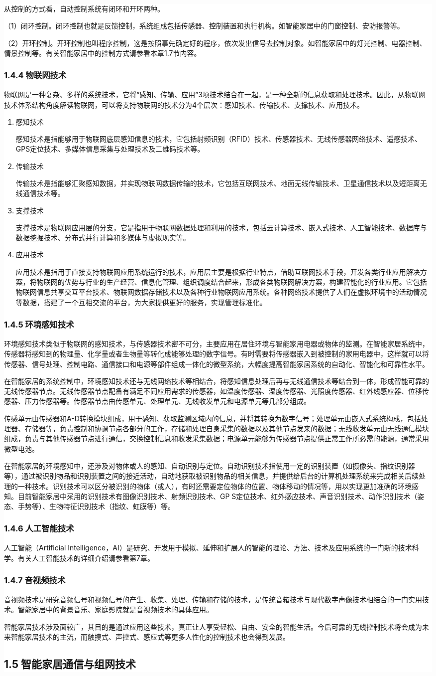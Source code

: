 从控制的方式看，自动控制系统有闭环和开环两种。

（1）闭环控制。闭环控制也就是反馈控制，系统组成包括传感器、控制装置和执行机构。如智能家居中的门窗控制、安防报警等。

（2）开环控制。开环控制也叫程序控制，这是按照事先确定好的程序，依次发出信号去控制对象。如智能家居中的灯光控制、电器控制、情景控制等。有关智能家居中的控制方式请参看本章1.7节内容。

### 1.4.4 物联网技术

物联网是一种复杂、多样的系统技术，它将“感知、传输、应用”3项技术结合在一起，是一种全新的信息获取和处理技术。因此，从物联网技术体系结构角度解读物联网，可以将支持物联网的技术分为4个层次：感知技术、传输技术、支撑技术、应用技术。

1. 感知技术

   感知技术是指能够用于物联网底层感知信息的技术，它包括射频识别（RFID）技术、传感器技术、无线传感器网络技术、遥感技术、GPS定位技术、多媒体信息采集与处理技术及二维码技术等。

2. 传输技术

   传输技术是指能够汇聚感知数据，并实现物联网数据传输的技术，它包括互联网技术、地面无线传输技术、卫星通信技术以及短距离无线通信技术等。

3. 支撑技术

   支撑技术是物联网应用层的分支，它是指用于物联网数据处理和利用的技术，包括云计算技术、嵌入式技术、人工智能技术、数据库与数据挖掘技术、分布式并行计算和多媒体与虚拟现实等。

4. 应用技术

   应用技术是指用于直接支持物联网应用系统运行的技术，应用层主要是根据行业特点，借助互联网技术手段，开发各类行业应用解决方案，将物联网的优势与行业的生产经营、信息化管理、组织调度结合起来，形成各类物联网解决方案，构建智能化的行业应用。它包括物联网信息共享交互平台技术、物联网数据存储技术以及各种行业物联网应用系统。各种网络技术提供了人们在虚拟环境中的活动情况等数据，搭建了一个互相交流的平台，为大家提供更好的服务，实现管理标准化。

### 1.4.5 环境感知技术

环境感知技术类似于物联网的感知技术，与传感器技术密不可分，主要应用在居住环境与智能家用电器或物体的监测。在智能家居系统中，传感器将感知到的物理量、化学量或者生物量等转化成能够处理的数字信号。有时需要将传感器嵌入到被控制的家用电器中，这样就可以将传感器、信号处理、控制电路、通信接口和电源等部件组成一体化的微型系统，大幅度提高智能家居系统的自动化、智能化和可靠性水平。

在智能家居的系统控制中，环境感知技术还与无线网络技术等相结合，将感知信息处理后再与无线通信技术等结合到一体，形成智能可靠的无线传感器节点。无线传感器节点配备有满足不同应用需求的传感器，如温度传感器、湿度传感器、光照度传感器、红外线感应器、位移传感器、压力传感器等。传感器节点由传感单元、处理单元、无线收发单元和电源单元等几部分组成。

传感单元由传感器和A-D转换模块组成，用于感知、获取监测区域内的信息，并将其转换为数字信号；处理单元由嵌入式系统构成，包括处理器、存储器等，负责控制和协调节点各部分的工作，存储和处理自身采集的数据以及其他节点发来的数据；无线收发单元由无线通信模块组成，负责与其他传感器节点进行通信，交换控制信息和收发采集数据；电源单元能够为传感器节点提供正常工作所必需的能源，通常采用微型电池。

在智能家居的环境感知中，还涉及对物体或人的感知、自动识别与定位。自动识别技术指使用一定的识别装置（如摄像头、指纹识别器等），通过被识别物品和识别装置之间的接近活动，自动地获取被识别物品的相关信息，并提供给后台的计算机处理系统来完成相关后续处理的一种技术。识别技术可以区分被识别的物体（或人），有时还需要定位物体的位置、物体移动的情况等，用以实现更加准确的环境感知。目前智能家居中采用的识别技术有图像识别技术、射频识别技术、GP S定位技术、红外感应技术、声音识别技术、动作识别技术（姿态、手势等）、生物特征识别技术（指纹、虹膜等）等。

### 1.4.6 人工智能技术

人工智能（Artificial Intelligence，AI）是研究、开发用于模拟、延伸和扩展人的智能的理论、方法、技术及应用系统的一门新的技术科学。有关人工智能技术的详细介绍请参看第7章。

### 1.4.7 音视频技术

音视频技术是研究音频信号和视频信号的产生、收集、处理、传输和存储的技术，是传统音箱技术与现代数字声像技术相结合的一门实用技术。智能家居中的背景音乐、家庭影院就是音视频技术的具体应用。

智能家居技术涉及面较广，其目的是通过应用这些技术，真正让人享受轻松、自由、安全的智能生活。今后可靠的无线控制技术将会成为未来智能家居技术的主流，而触摸式、声控式、感应式等更多人性化的控制技术也会得到发展。


## 1.5 智能家居通信与组网技术
